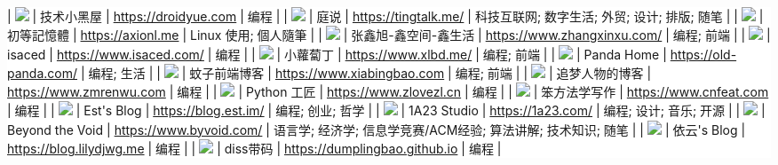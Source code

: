 | [<img src="https://img.shields.io/static/v1?label=follow&message=20&style=social&logo=rss">](https://feeds.pub/feed/https%3A%2F%2Fdroidyue.com%2Fatom.xml)                                                    | 技术小黑屋                      | https://droidyue.com                                        | 编程                                                           |
| [<img src="https://img.shields.io/static/v1?label=follow&message=20&style=social&logo=rss">](https://feeds.pub/feed/https%3A%2F%2Ftingtalk.me%2Fatom.xml)                                                     | 庭说                         | https://tingtalk.me/                                        | 科技互联网; 数字生活; 外贸; 设计; 排版; 随笔                                  |
| [<img src="https://img.shields.io/static/v1?label=follow&message=20&style=social&logo=rss">](https://feeds.pub/feed/https%3A%2F%2Faxionl.me%2Findex.xml)                                                      | 初等記憶體                      | https://axionl.me                                           | Linux 使用; 個人隨筆                                               |
| [<img src="https://img.shields.io/static/v1?label=follow&message=19&style=social&logo=rss">](https://feeds.pub/feed/http%3A%2F%2Fwww.zhangxinxu.com%2Fwordpress%2F%3Ffeed%3Drss2)                             | 张鑫旭-鑫空间-鑫生活                | https://www.zhangxinxu.com/                                 | 编程; 前端                                                       |
| [<img src="https://img.shields.io/static/v1?label=follow&message=19&style=social&logo=rss">](https://feeds.pub/feed/http%3A%2F%2Fwww.isaced.com%2Findex.xml)                                                  | isaced                     | https://www.isaced.com/                                     | 编程                                                           |
| [<img src="https://img.shields.io/static/v1?label=follow&message=19&style=social&logo=rss">](https://feeds.pub/feed/http%3A%2F%2Fxlbd.me%2Frss%2F)                                                            | 小蘿蔔丁                       | https://www.xlbd.me/                                        | 编程; 前端                                                       |
| [<img src="https://img.shields.io/static/v1?label=follow&message=19&style=social&logo=rss">](https://feeds.pub/feed/https%3A%2F%2Fold-panda.com%2Ffeed%2F)                                                    | Panda Home                 | https://old-panda.com/                                      | 编程; 生活                                                       |
| [<img src="https://img.shields.io/static/v1?label=follow&message=18&style=social&logo=rss">](https://feeds.pub/feed/https%3A%2F%2Fwww.xiabingbao.com%2Fatom.xml)                                              | 蚊子前端博客                     | https://www.xiabingbao.com                                  | 编程; 前端                                                       |
| [<img src="https://img.shields.io/static/v1?label=follow&message=18&style=social&logo=rss">](https://feeds.pub/feed/https%3A%2F%2Fwww.zmrenwu.com%2Fall%2Frss%2F)                                             | 追梦人物的博客                    | https://www.zmrenwu.com                                     | 编程                                                           |
| [<img src="https://img.shields.io/static/v1?label=follow&message=18&style=social&logo=rss">](https://feeds.pub/feed/https%3A%2F%2Fwww.zlovezl.cn%2Ffeeds%2Flatest%2F)                                         | Python 工匠                  | https://www.zlovezl.cn                                      | 编程                                                           |
| [<img src="https://img.shields.io/static/v1?label=follow&message=18&style=social&logo=rss">](https://feeds.pub/feed/https%3A%2F%2Fwww.cnfeat.com%2Ffeed.xml)                                                  | 笨方法学写作                     | https://www.cnfeat.com                                      | 编程                                                           |
| [<img src="https://img.shields.io/static/v1?label=follow&message=18&style=social&logo=rss">](https://feeds.pub/feed/http%3A%2F%2Ffeeds.feedburner.com%2Finitiative)                                           | Est's Blog                 | https://blog.est.im/                                        | 编程; 创业; 哲学                                                   |
| [<img src="https://img.shields.io/static/v1?label=follow&message=18&style=social&logo=rss">](https://feeds.pub/feed/https%3A%2F%2F1a23.com%2Ffeed%2F)                                                         | 1A23 Studio                | https://1a23.com/                                           | 编程; 设计; 音乐; 开源                                               |
| [<img src="https://img.shields.io/static/v1?label=follow&message=18&style=social&logo=rss">](https://feeds.pub/feed/https%3A%2F%2Fwww.byvoid.com%2Ffeed)                                                      | Beyond the Void            | https://www.byvoid.com/                                     | 语言学; 经济学; 信息学竞赛/ACM经验; 算法讲解; 技术知识; 随笔                        |
| [<img src="https://img.shields.io/static/v1?label=follow&message=16&style=social&logo=rss">](https://feeds.pub/feed/https%3A%2F%2Fblog.lilydjwg.me%2Fposts.rss)                                               | 依云's Blog                  | https://blog.lilydjwg.me                                    | 编程                                                           |
| [<img src="https://img.shields.io/static/v1?label=follow&message=16&style=social&logo=rss">](https://feeds.pub/feed/https%3A%2F%2Fdumplingbao.github.io%2Fatom.xml)                                           | diss带码                     | https://dumplingbao.github.io                               | 编程                                                           |